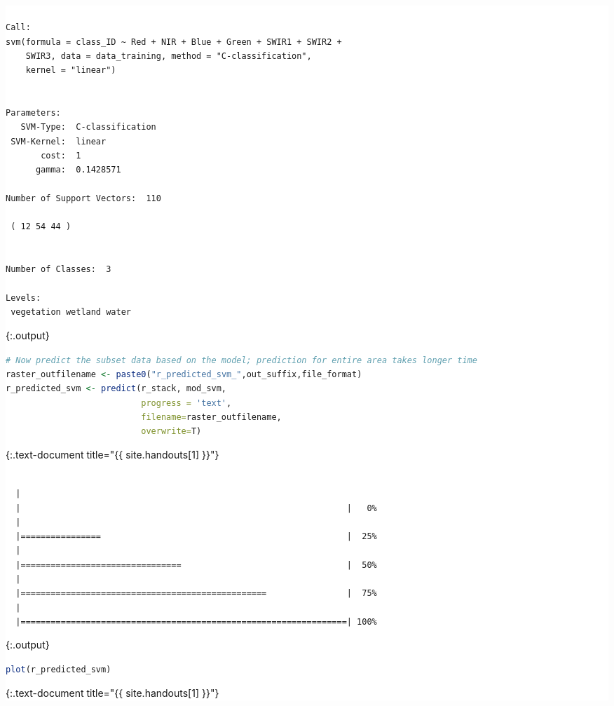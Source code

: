 ~~~

Call:
svm(formula = class_ID ~ Red + NIR + Blue + Green + SWIR1 + SWIR2 + 
    SWIR3, data = data_training, method = "C-classification", 
    kernel = "linear")


Parameters:
   SVM-Type:  C-classification 
 SVM-Kernel:  linear 
       cost:  1 
      gamma:  0.1428571 

Number of Support Vectors:  110

 ( 12 54 44 )


Number of Classes:  3 

Levels: 
 vegetation wetland water
~~~
{:.output}

~~~r
# Now predict the subset data based on the model; prediction for entire area takes longer time
raster_outfilename <- paste0("r_predicted_svm_",out_suffix,file_format)
r_predicted_svm <- predict(r_stack, mod_svm,
                           progress = 'text',
                           filename=raster_outfilename,
                           overwrite=T)
~~~
{:.text-document title="{{ site.handouts[1] }}"}

~~~

  |                                                                       
  |                                                                 |   0%
  |                                                                       
  |================                                                 |  25%
  |                                                                       
  |================================                                 |  50%
  |                                                                       
  |=================================================                |  75%
  |                                                                       
  |=================================================================| 100%

~~~
{:.output}

~~~r
plot(r_predicted_svm)
~~~
{:.text-document title="{{ site.handouts[1] }}"}
